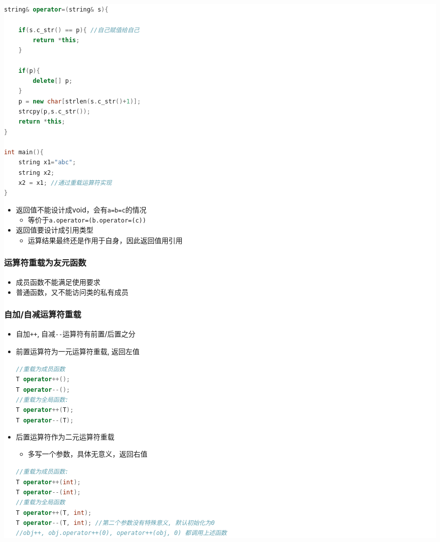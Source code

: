 ```cpp
string& operator=(string& s){

	if(s.c_str() == p){ //自己赋值给自己
		return *this;
	}

	if(p){
		delete[] p;
	}
	p = new char[strlen(s.c_str()+1)];
	strcpy(p,s.c_str());
	return *this;
}

int main(){
	string x1="abc";
	string x2;
	x2 = x1; //通过重载运算符实现
}	
```

- 返回值不能设计成void，会有`a=b=c`的情况
	- 等价于`a.operator=(b.operator=(c))` 
- 返回值要设计成引用类型
	- 运算结果最终还是作用于自身，因此返回值用引用 

### 运算符重载为友元函数

- 成员函数不能满足使用要求
- 普通函数，又不能访问类的私有成员


### 自加/自减运算符重载

- 自加`++`, 自减`--`运算符有前置/后置之分
- 前置运算符为一元运算符重载, 返回左值
	​	
	```cpp
	//重载为成员函数
	T operator++();
	T operator--();
	//重载为全局函数:
	T operator++(T);
	T operator--(T);
	```
	
- 后置运算符作为二元运算符重载
	- 多写一个参数，具体无意义，返回右值
	
	```cpp
	//重载为成员函数:
	T operator++(int);
	T operator--(int);
	//重载为全局函数	
	T operator++(T, int);
	T operator--(T, int); //第二个参数没有特殊意义, 默认初始化为0
	//obj++, obj.operator++(0), operator++(obj, 0) 都调用上述函数
	```
	